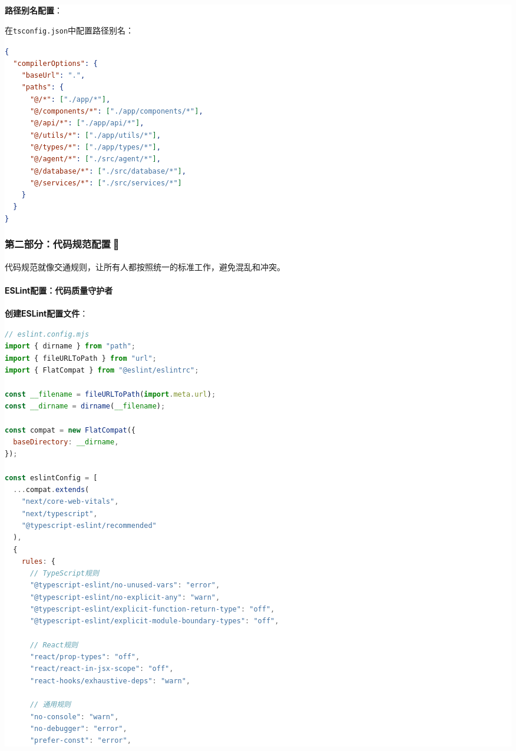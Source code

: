 **路径别名配置**：

在`tsconfig.json`中配置路径别名：

```json
{
  "compilerOptions": {
    "baseUrl": ".",
    "paths": {
      "@/*": ["./app/*"],
      "@/components/*": ["./app/components/*"],
      "@/api/*": ["./app/api/*"],
      "@/utils/*": ["./app/utils/*"],
      "@/types/*": ["./app/types/*"],
      "@/agent/*": ["./src/agent/*"],
      "@/database/*": ["./src/database/*"],
      "@/services/*": ["./src/services/*"]
    }
  }
}
```

### 第二部分：代码规范配置 🔧

代码规范就像交通规则，让所有人都按照统一的标准工作，避免混乱和冲突。

#### ESLint配置：代码质量守护者

**创建ESLint配置文件**：

```javascript
// eslint.config.mjs
import { dirname } from "path";
import { fileURLToPath } from "url";
import { FlatCompat } from "@eslint/eslintrc";

const __filename = fileURLToPath(import.meta.url);
const __dirname = dirname(__filename);

const compat = new FlatCompat({
  baseDirectory: __dirname,
});

const eslintConfig = [
  ...compat.extends(
    "next/core-web-vitals",
    "next/typescript",
    "@typescript-eslint/recommended"
  ),
  {
    rules: {
      // TypeScript规则
      "@typescript-eslint/no-unused-vars": "error",
      "@typescript-eslint/no-explicit-any": "warn",
      "@typescript-eslint/explicit-function-return-type": "off",
      "@typescript-eslint/explicit-module-boundary-types": "off",
      
      // React规则
      "react/prop-types": "off",
      "react/react-in-jsx-scope": "off",
      "react-hooks/exhaustive-deps": "warn",
      
      // 通用规则
      "no-console": "warn",
      "no-debugger": "error",
      "prefer-const": "error",
```